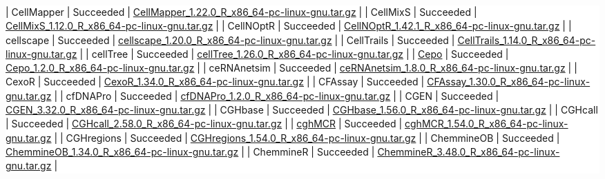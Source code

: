 | CellMapper                                                                                  | Succeeded | [CellMapper_1.22.0_R_x86_64-pc-linux-gnu.tar.gz](https://js2.jetstream-cloud.org:8001/swift/v1/gha-build/CellMapper_1.22.0_R_x86_64-pc-linux-gnu.tar.gz)                                                                     |
| CellMixS                                                                                    | Succeeded | [CellMixS_1.12.0_R_x86_64-pc-linux-gnu.tar.gz](https://js2.jetstream-cloud.org:8001/swift/v1/gha-build/CellMixS_1.12.0_R_x86_64-pc-linux-gnu.tar.gz)                                                                         |
| CellNOptR                                                                                   | Succeeded | [CellNOptR_1.42.1_R_x86_64-pc-linux-gnu.tar.gz](https://js2.jetstream-cloud.org:8001/swift/v1/gha-build/CellNOptR_1.42.1_R_x86_64-pc-linux-gnu.tar.gz)                                                                       |
| cellscape                                                                                   | Succeeded | [cellscape_1.20.0_R_x86_64-pc-linux-gnu.tar.gz](https://js2.jetstream-cloud.org:8001/swift/v1/gha-build/cellscape_1.20.0_R_x86_64-pc-linux-gnu.tar.gz)                                                                       |
| CellTrails                                                                                  | Succeeded | [CellTrails_1.14.0_R_x86_64-pc-linux-gnu.tar.gz](https://js2.jetstream-cloud.org:8001/swift/v1/gha-build/CellTrails_1.14.0_R_x86_64-pc-linux-gnu.tar.gz)                                                                     |
| cellTree                                                                                    | Succeeded | [cellTree_1.26.0_R_x86_64-pc-linux-gnu.tar.gz](https://js2.jetstream-cloud.org:8001/swift/v1/gha-build/cellTree_1.26.0_R_x86_64-pc-linux-gnu.tar.gz)                                                                         |
| [Cepo](https://github.com/almahmoud/gha-build-old/actions/runs/3040073948)                  | Succeeded | [Cepo_1.2.0_R_x86_64-pc-linux-gnu.tar.gz](https://js2.jetstream-cloud.org:8001/swift/v1/gha-build/Cepo_1.2.0_R_x86_64-pc-linux-gnu.tar.gz)                                                                                   |
| ceRNAnetsim                                                                                 | Succeeded | [ceRNAnetsim_1.8.0_R_x86_64-pc-linux-gnu.tar.gz](https://js2.jetstream-cloud.org:8001/swift/v1/gha-build/ceRNAnetsim_1.8.0_R_x86_64-pc-linux-gnu.tar.gz)                                                                     |
| CexoR                                                                                       | Succeeded | [CexoR_1.34.0_R_x86_64-pc-linux-gnu.tar.gz](https://js2.jetstream-cloud.org:8001/swift/v1/gha-build/CexoR_1.34.0_R_x86_64-pc-linux-gnu.tar.gz)                                                                               |
| CFAssay                                                                                     | Succeeded | [CFAssay_1.30.0_R_x86_64-pc-linux-gnu.tar.gz](https://js2.jetstream-cloud.org:8001/swift/v1/gha-build/CFAssay_1.30.0_R_x86_64-pc-linux-gnu.tar.gz)                                                                           |
| cfDNAPro                                                                                    | Succeeded | [cfDNAPro_1.2.0_R_x86_64-pc-linux-gnu.tar.gz](https://js2.jetstream-cloud.org:8001/swift/v1/gha-build/cfDNAPro_1.2.0_R_x86_64-pc-linux-gnu.tar.gz)                                                                           |
| CGEN                                                                                        | Succeeded | [CGEN_3.32.0_R_x86_64-pc-linux-gnu.tar.gz](https://js2.jetstream-cloud.org:8001/swift/v1/gha-build/CGEN_3.32.0_R_x86_64-pc-linux-gnu.tar.gz)                                                                                 |
| CGHbase                                                                                     | Succeeded | [CGHbase_1.56.0_R_x86_64-pc-linux-gnu.tar.gz](https://js2.jetstream-cloud.org:8001/swift/v1/gha-build/CGHbase_1.56.0_R_x86_64-pc-linux-gnu.tar.gz)                                                                           |
| CGHcall                                                                                     | Succeeded | [CGHcall_2.58.0_R_x86_64-pc-linux-gnu.tar.gz](https://js2.jetstream-cloud.org:8001/swift/v1/gha-build/CGHcall_2.58.0_R_x86_64-pc-linux-gnu.tar.gz)                                                                           |
| [cghMCR](https://github.com/almahmoud/gha-build-old/actions/runs/3040429995)                | Succeeded | [cghMCR_1.54.0_R_x86_64-pc-linux-gnu.tar.gz](https://js2.jetstream-cloud.org:8001/swift/v1/gha-build/cghMCR_1.54.0_R_x86_64-pc-linux-gnu.tar.gz)                                                                             |
| CGHregions                                                                                  | Succeeded | [CGHregions_1.54.0_R_x86_64-pc-linux-gnu.tar.gz](https://js2.jetstream-cloud.org:8001/swift/v1/gha-build/CGHregions_1.54.0_R_x86_64-pc-linux-gnu.tar.gz)                                                                     |
| ChemmineOB                                                                                  | Succeeded | [ChemmineOB_1.34.0_R_x86_64-pc-linux-gnu.tar.gz](https://js2.jetstream-cloud.org:8001/swift/v1/gha-build/ChemmineOB_1.34.0_R_x86_64-pc-linux-gnu.tar.gz)                                                                     |
| ChemmineR                                                                                   | Succeeded | [ChemmineR_3.48.0_R_x86_64-pc-linux-gnu.tar.gz](https://js2.jetstream-cloud.org:8001/swift/v1/gha-build/ChemmineR_3.48.0_R_x86_64-pc-linux-gnu.tar.gz)                                                                       |